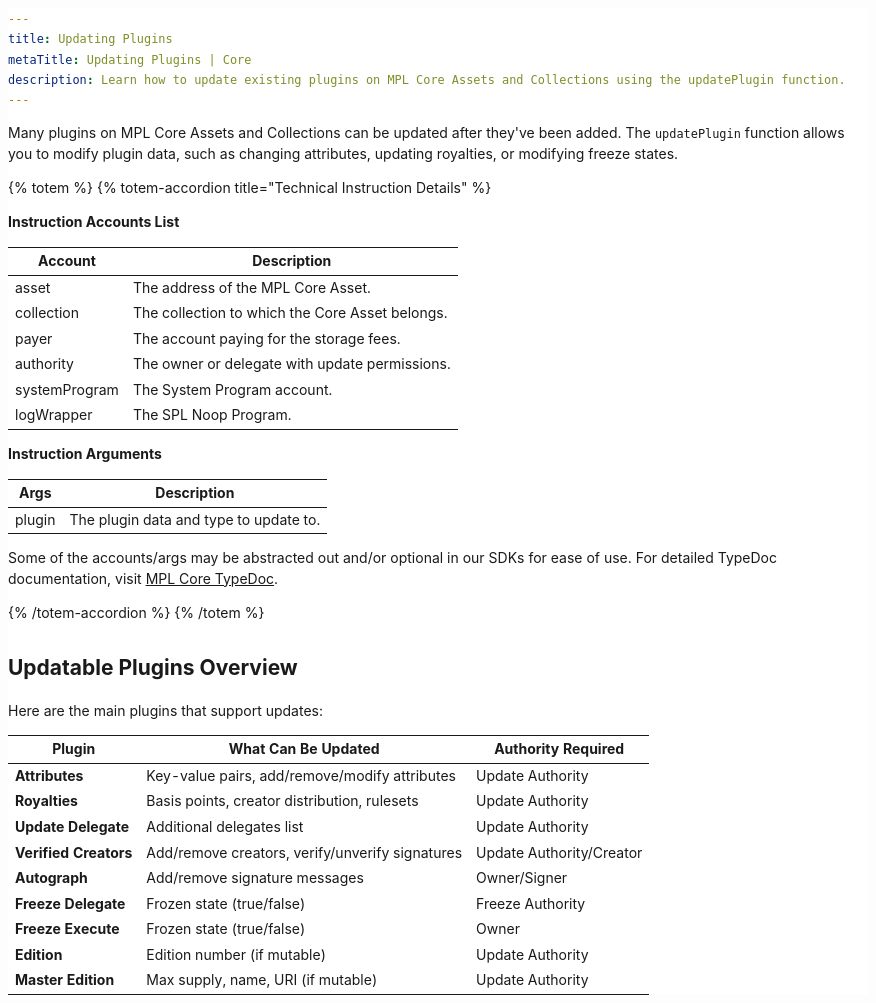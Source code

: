 ```yaml
---
title: Updating Plugins
metaTitle: Updating Plugins | Core
description: Learn how to update existing plugins on MPL Core Assets and Collections using the updatePlugin function.
---
```


Many plugins on MPL Core Assets and Collections can be updated after they've been added. The `updatePlugin` function allows you to modify plugin data, such as changing attributes, updating royalties, or modifying freeze states.

{% totem %}
{% totem-accordion title="Technical Instruction Details" %}

**Instruction Accounts List**

| Account       | Description                                     |
| ------------- | ----------------------------------------------- |
| asset         | The address of the MPL Core Asset.              |
| collection    | The collection to which the Core Asset belongs. |
| payer         | The account paying for the storage fees.        |
| authority     | The owner or delegate with update permissions.  |
| systemProgram | The System Program account.                     |
| logWrapper    | The SPL Noop Program.                           |

**Instruction Arguments**

| Args   | Description                            |
| ------ | -------------------------------------- |
| plugin | The plugin data and type to update to. |

Some of the accounts/args may be abstracted out and/or optional in our SDKs for ease of use.
For detailed TypeDoc documentation, visit [MPL Core TypeDoc](https://mpl-core.typedoc.metaplex.com/functions/updatePlugin.html).

{% /totem-accordion %}
{% /totem %}

## Updatable Plugins Overview

Here are the main plugins that support updates:

| Plugin                | What Can Be Updated                                               | Authority Required        |
| --------------------- | ----------------------------------------------------------------- | ------------------------- |
| **Attributes**        | Key-value pairs, add/remove/modify attributes                    | Update Authority          |
| **Royalties**         | Basis points, creator distribution, rulesets                     | Update Authority          |
| **Update Delegate**   | Additional delegates list                                         | Update Authority          |
| **Verified Creators** | Add/remove creators, verify/unverify signatures                  | Update Authority/Creator  |
| **Autograph**         | Add/remove signature messages                                     | Owner/Signer             |
| **Freeze Delegate**   | Frozen state (true/false)                                        | Freeze Authority          |
| **Freeze Execute**    | Frozen state (true/false)                                        | Owner                     |
| **Edition**           | Edition number (if mutable)                                       | Update Authority          |
| **Master Edition**    | Max supply, name, URI (if mutable)                               | Update Authority          |
